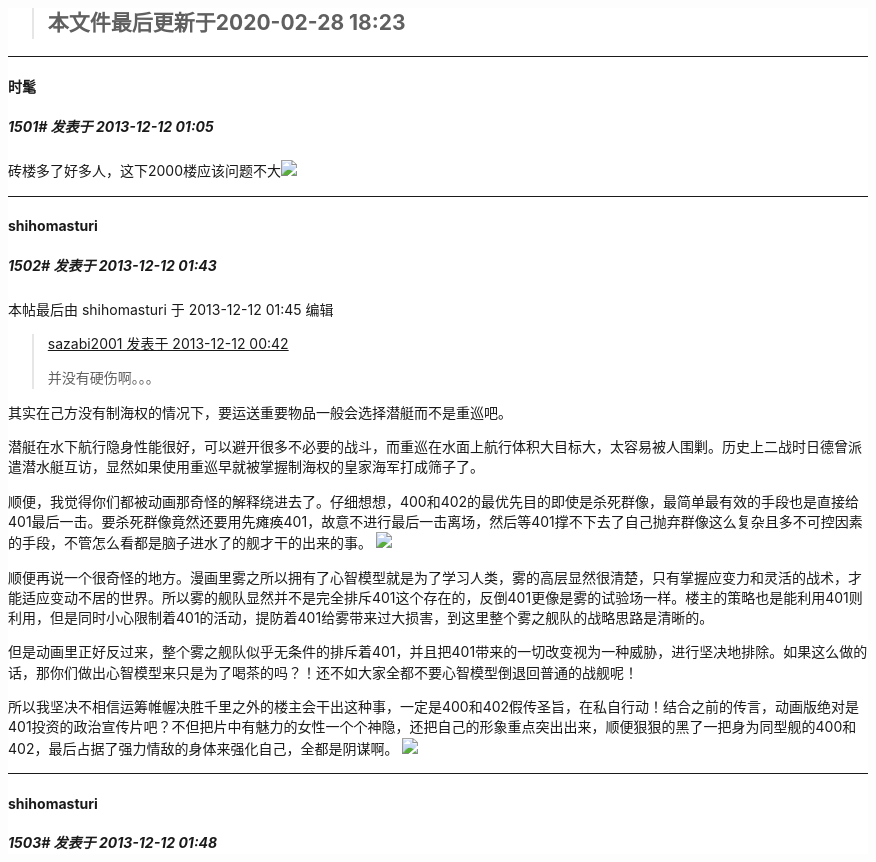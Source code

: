 > ## **本文件最后更新于2020-02-28 18:23** 



*****

####  时髦  
##### 1501#       发表于 2013-12-12 01:05




砖楼多了好多人，这下2000楼应该问题不大<img src="https://static.saraba1st.com/image/smiley/face/111.gif" referrerpolicy="no-referrer">







*****

####  shihomasturi  
##### 1502#       发表于 2013-12-12 01:43



 本帖最后由 shihomasturi 于 2013-12-12 01:45 编辑 
<blockquote><a href="httphttp://bbs.saraba1st.com/2b/forum.php?mod=redirect&amp;goto=findpost&amp;pid=23864143&amp;ptid=949824" target="_blank">sazabi2001 发表于 2013-12-12 00:42</a>

并没有硬伤啊。。。</blockquote>

其实在己方没有制海权的情况下，要运送重要物品一般会选择潜艇而不是重巡吧。

潜艇在水下航行隐身性能很好，可以避开很多不必要的战斗，而重巡在水面上航行体积大目标大，太容易被人围剿。历史上二战时日德曾派遣潜水艇互访，显然如果使用重巡早就被掌握制海权的皇家海军打成筛子了。


顺便，我觉得你们都被动画那奇怪的解释绕进去了。仔细想想，400和402的最优先目的即使是杀死群像，最简单最有效的手段也是直接给401最后一击。要杀死群像竟然还要用先瘫痪401，故意不进行最后一击离场，然后等401撑不下去了自己抛弃群像这么复杂且多不可控因素的手段，不管怎么看都是脑子进水了的舰才干的出来的事。
<img src="https://static.saraba1st.com/image/smiley/face/35.gif" referrerpolicy="no-referrer">

顺便再说一个很奇怪的地方。漫画里雾之所以拥有了心智模型就是为了学习人类，雾的高层显然很清楚，只有掌握应变力和灵活的战术，才能适应变动不居的世界。所以雾的舰队显然并不是完全排斥401这个存在的，反倒401更像是雾的试验场一样。楼主的策略也是能利用401则利用，但是同时小心限制着401的活动，提防着401给雾带来过大损害，到这里整个雾之舰队的战略思路是清晰的。

但是动画里正好反过来，整个雾之舰队似乎无条件的排斥着401，并且把401带来的一切改变视为一种威胁，进行坚决地排除。如果这么做的话，那你们做出心智模型来只是为了喝茶的吗？！还不如大家全都不要心智模型倒退回普通的战舰呢！


所以我坚决不相信运筹帷幄决胜千里之外的楼主会干出这种事，一定是400和402假传圣旨，在私自行动！结合之前的传言，动画版绝对是401投资的政治宣传片吧？不但把片中有魅力的女性一个个神隐，还把自己的形象重点突出出来，顺便狠狠的黑了一把身为同型舰的400和402，最后占据了强力情敌的身体来强化自己，全都是阴谋啊。
<img src="https://static.saraba1st.com/image/smiley/face/26.gif" referrerpolicy="no-referrer">







*****

####  shihomasturi  
##### 1503#       发表于 2013-12-12 01:48
